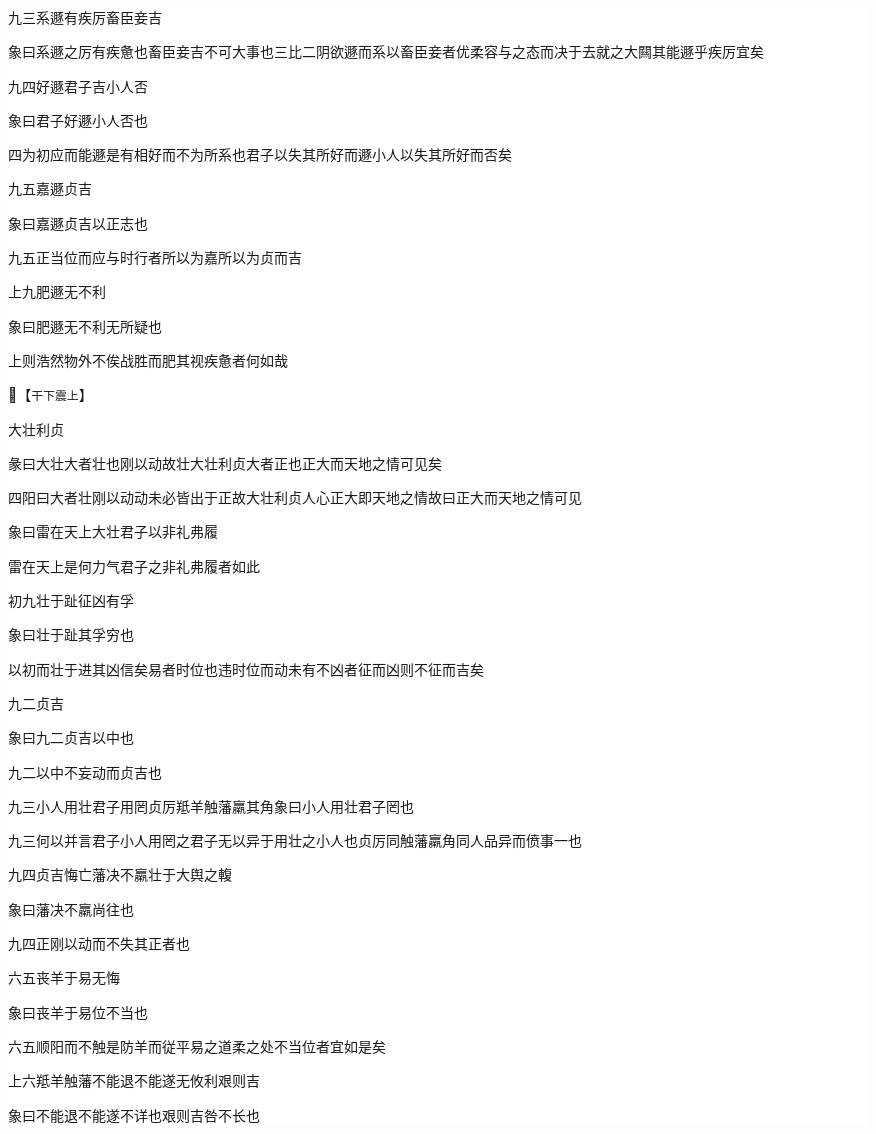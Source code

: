九三系遯有疾厉畜臣妾吉  

象曰系遯之厉有疾惫也畜臣妾吉不可大事也三比二阴欲遯而系以畜臣妾者优柔容与之态而决于去就之大闗其能遯乎疾厉宜矣  

九四好遯君子吉小人否  

象曰君子好遯小人否也  

四为初应而能遯是有相好而不为所系也君子以失其所好而遯小人以失其所好而否矣  

九五嘉遯贞吉  

象曰嘉遯贞吉以正志也  

九五正当位而应与时行者所以为嘉所以为贞而吉  

上九肥遯无不利  

象曰肥遯无不利无所疑也  

上则浩然物外不俟战胜而肥其视疾惫者何如哉  

【`干下震上`】  

大壮利贞  

彖曰大壮大者壮也刚以动故壮大壮利贞大者正也正大而天地之情可见矣  

四阳曰大者壮刚以动动未必皆出于正故大壮利贞人心正大即天地之情故曰正大而天地之情可见  

象曰雷在天上大壮君子以非礼弗履  

雷在天上是何力气君子之非礼弗履者如此  

初九壮于趾征凶有孚  

象曰壮于趾其孚穷也  

以初而壮于进其凶信矣易者时位也违时位而动未有不凶者征而凶则不征而吉矣  

九二贞吉  

象曰九二贞吉以中也  

九二以中不妄动而贞吉也  

九三小人用壮君子用罔贞厉羝羊触藩羸其角象曰小人用壮君子罔也  

九三何以并言君子小人用罔之君子无以异于用壮之小人也贞厉同触藩羸角同人品异而偾事一也  

九四贞吉悔亡藩决不羸壮于大舆之輹  

象曰藩决不羸尚往也  

九四正刚以动而不失其正者也  

六五丧羊于易无悔  

象曰丧羊于易位不当也  

六五顺阳而不触是防羊而従平易之道柔之处不当位者宜如是矣  

上六羝羊触藩不能退不能遂无攸利艰则吉  

象曰不能退不能遂不详也艰则吉咎不长也  
